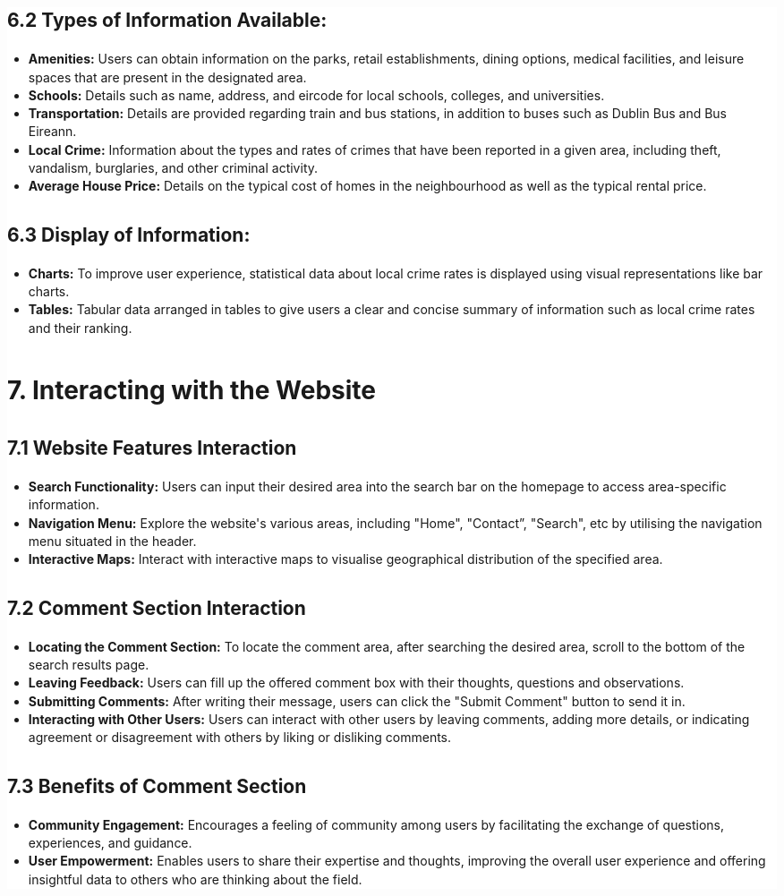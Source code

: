 ## 6.2 Types of Information Available:

- **Amenities:** Users can obtain information on the parks, retail establishments, dining options, medical facilities, and leisure spaces that are present in the designated area.
- **Schools:** Details such as name, address, and eircode for local schools, colleges, and universities.
- **Transportation:** Details are provided regarding train and bus stations, in addition to buses such as Dublin Bus and Bus Eireann.
- **Local Crime:** Information about the types and rates of crimes that have been reported in a given area, including theft, vandalism, burglaries, and other criminal activity.
- **Average House Price:** Details on the typical cost of homes in the neighbourhood as well as the typical rental price.

## 6.3 Display of Information:

- **Charts:** To improve user experience, statistical data about local crime rates is displayed using visual representations like bar charts.
- **Tables:** Tabular data arranged in tables to give users a clear and concise summary of information such as local crime rates and their ranking.

# 7. Interacting with the Website

## 7.1 Website Features Interaction

- **Search Functionality:** Users can input their desired area into the search bar on the homepage to access area-specific information.
- **Navigation Menu:** Explore the website's various areas, including "Home", "Contact”, "Search", etc by utilising the navigation menu situated in the header.
- **Interactive Maps:** Interact with interactive maps to visualise geographical distribution of the specified area.

## 7.2 Comment Section Interaction

- **Locating the Comment Section:** To locate the comment area, after searching the desired area, scroll to the bottom of the search results page.
- **Leaving Feedback:** Users can fill up the offered comment box with their thoughts, questions and observations.
- **Submitting Comments:** After writing their message, users can click the "Submit Comment" button to send it in.
- **Interacting with Other Users:** Users can interact with other users by leaving comments, adding more details, or indicating agreement or disagreement with others by liking or disliking comments.

## 7.3 Benefits of Comment Section

- **Community Engagement:** Encourages a feeling of community among users by facilitating the exchange of questions, experiences, and guidance.
- **User Empowerment:** Enables users to share their expertise and thoughts, improving the overall user experience and offering insightful data to others who are thinking about the field.
